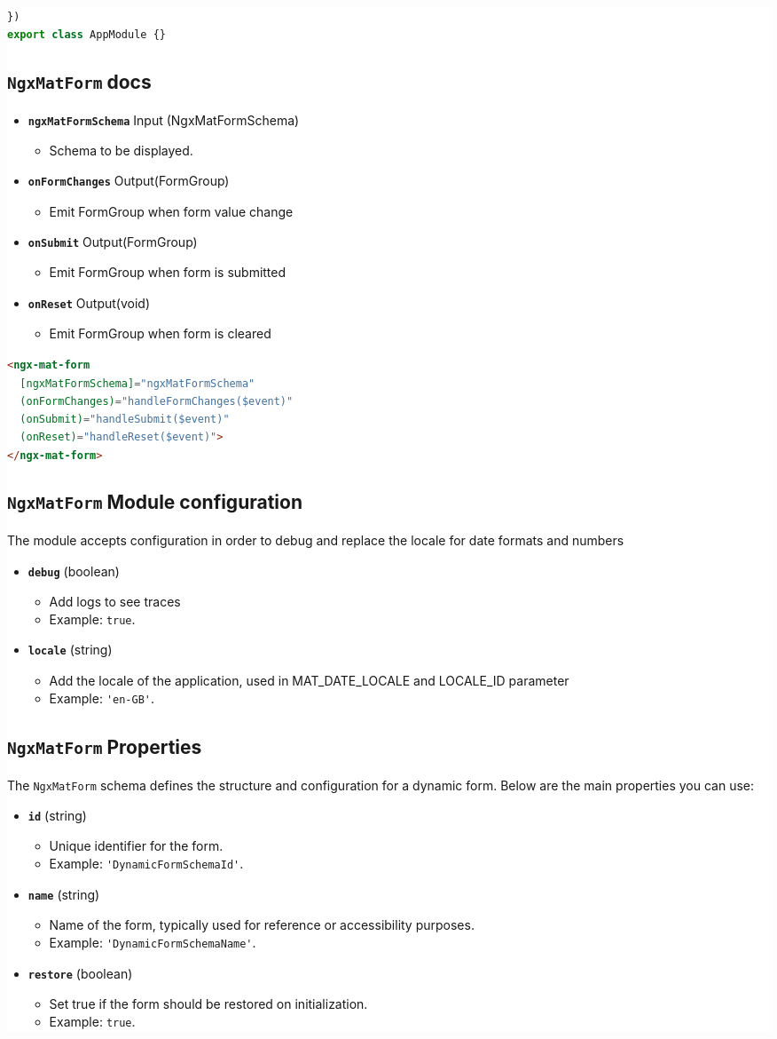 ```typescript
})
export class AppModule {}
```
## `NgxMatForm` docs
- **`ngxMatFormSchema`** Input (NgxMatFormSchema)
  - Schema to be displayed.

- **`onFormChanges`** Output(FormGroup)
  - Emit FormGroup when form value change

- **`onSubmit`** Output(FormGroup)
  - Emit FormGroup when form is submitted

- **`onReset`** Output(void)
  - Emit FormGroup when form is cleared

```html
<ngx-mat-form
  [ngxMatFormSchema]="ngxMatFormSchema"
  (onFormChanges)="handleFormChanges($event)"
  (onSubmit)="handleSubmit($event)"
  (onReset)="handleReset($event)">
</ngx-mat-form>
```

## `NgxMatForm` Module configuration
The module accepts configuration in order to debug and replace the locale for date formats and numbers

- **`debug`** (boolean)
  - Add logs to see traces
  - Example: `true`.

- **`locale`** (string)
  - Add the locale of the application, used in MAT_DATE_LOCALE and LOCALE_ID parameter
  - Example: `'en-GB'`.

## `NgxMatForm` Properties

The `NgxMatForm` schema defines the structure and configuration for a dynamic form. Below are the main properties you can use:

- **`id`** (string)
  - Unique identifier for the form.
  - Example: `'DynamicFormSchemaId'`.

- **`name`** (string)
  - Name of the form, typically used for reference or accessibility purposes.
  - Example: `'DynamicFormSchemaName'`.

- **`restore`** (boolean)
  - Set true if the form should be restored on initialization.
  - Example: `true`.
